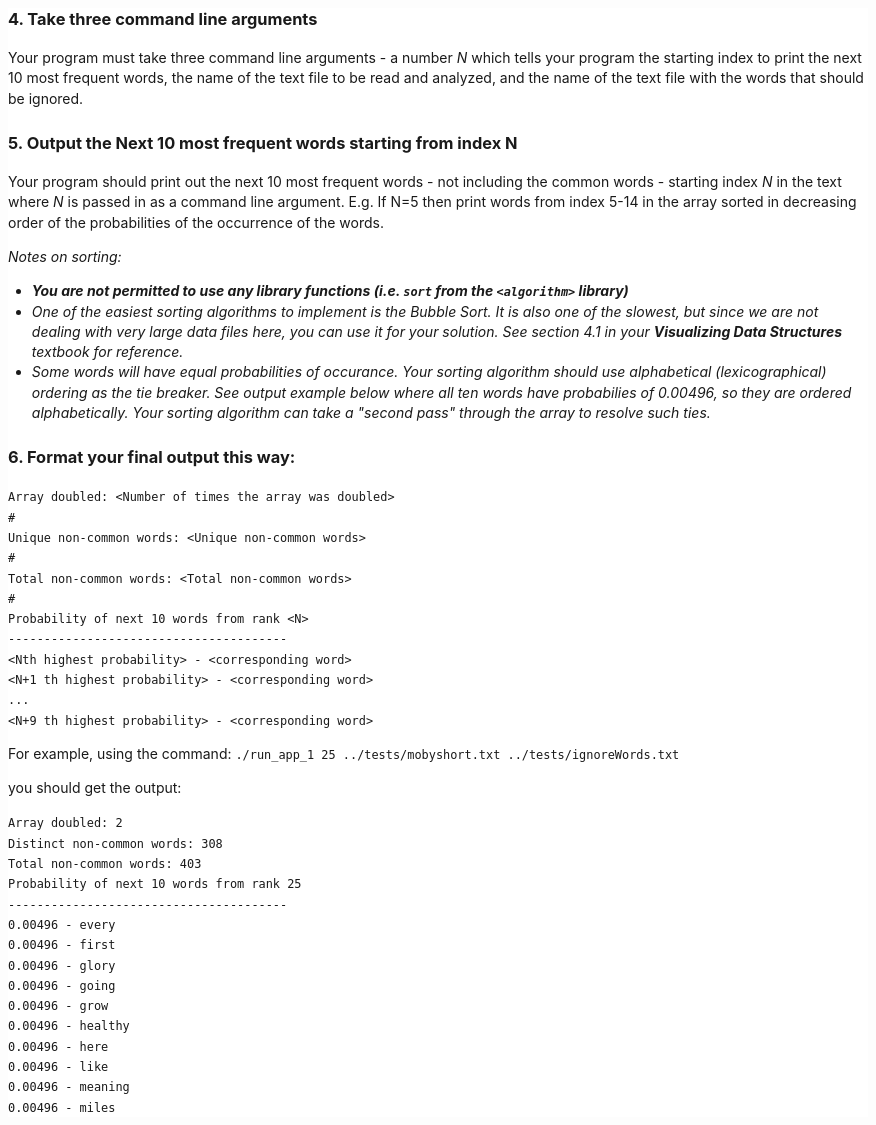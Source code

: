 ### 4. Take three command line arguments 

Your program must take three command line arguments - a number *N* which tells your program the starting index to print the next 10 most frequent words, the name of the text file to be read and analyzed, and the name of the text file with the words that should be ignored. 

### 5. Output the Next 10 most frequent words starting from index N 

Your program should print out the next 10 most frequent words - not including the common words - starting index *N* in the text where *N* is passed in as a command line argument. 
E.g. If N=5 then print words from index 5-14 in the array sorted in decreasing order of the probabilities of the occurrence of the words. 

*Notes on sorting:* 
* ***You are not permitted to use any library functions (i.e. `sort` from the `<algorithm>` library)***
* *One of the easiest sorting algorithms to implement is the Bubble Sort. It is also one of the slowest, but since we are not dealing with very large data files here, you can use it for your solution. See section 4.1 in your **Visualizing Data Structures** textbook for reference.*
* *Some words will have equal probabilities of occurance. Your sorting algorithm should use alphabetical (lexicographical) ordering as the tie breaker. See output example below where all ten words have probabilies of 0.00496, so they are ordered alphabetically. Your sorting algorithm can take a "second pass" through the array to resolve such ties.*

### 6. Format your final output this way:
```
Array doubled: <Number of times the array was doubled> 
# 
Unique non-common words: <Unique non-common words> 
# 
Total non-common words: <Total non-common words> 
# 
Probability of next 10 words from rank <N> 
--------------------------------------- 
<Nth highest probability> - <corresponding word> 
<N+1 th highest probability> - <corresponding word> 
... 
<N+9 th highest probability> - <corresponding word>
```

For example, using the command: 
`./run_app_1 25 ../tests/mobyshort.txt ../tests/ignoreWords.txt`

you should get the output:
```
Array doubled: 2
Distinct non-common words: 308
Total non-common words: 403
Probability of next 10 words from rank 25
---------------------------------------
0.00496 - every
0.00496 - first
0.00496 - glory
0.00496 - going
0.00496 - grow
0.00496 - healthy
0.00496 - here
0.00496 - like
0.00496 - meaning
0.00496 - miles
```
